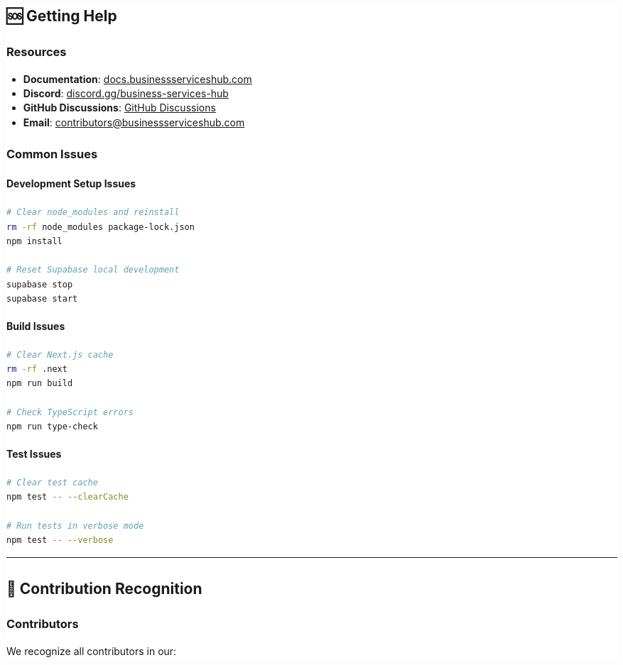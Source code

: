 ## 🆘 Getting Help

### Resources

- **Documentation**: [docs.businessserviceshub.com](https://docs.businessserviceshub.com)
- **Discord**: [discord.gg/business-services-hub](https://discord.gg/business-services-hub)
- **GitHub Discussions**: [GitHub Discussions](https://github.com/business-services-hub/business-services-hub/discussions)
- **Email**: contributors@businessserviceshub.com

### Common Issues

#### Development Setup Issues

```bash
# Clear node_modules and reinstall
rm -rf node_modules package-lock.json
npm install

# Reset Supabase local development
supabase stop
supabase start
```

#### Build Issues

```bash
# Clear Next.js cache
rm -rf .next
npm run build

# Check TypeScript errors
npm run type-check
```

#### Test Issues

```bash
# Clear test cache
npm test -- --clearCache

# Run tests in verbose mode
npm test -- --verbose
```

---

## 🎯 Contribution Recognition

### Contributors

We recognize all contributors in our:
